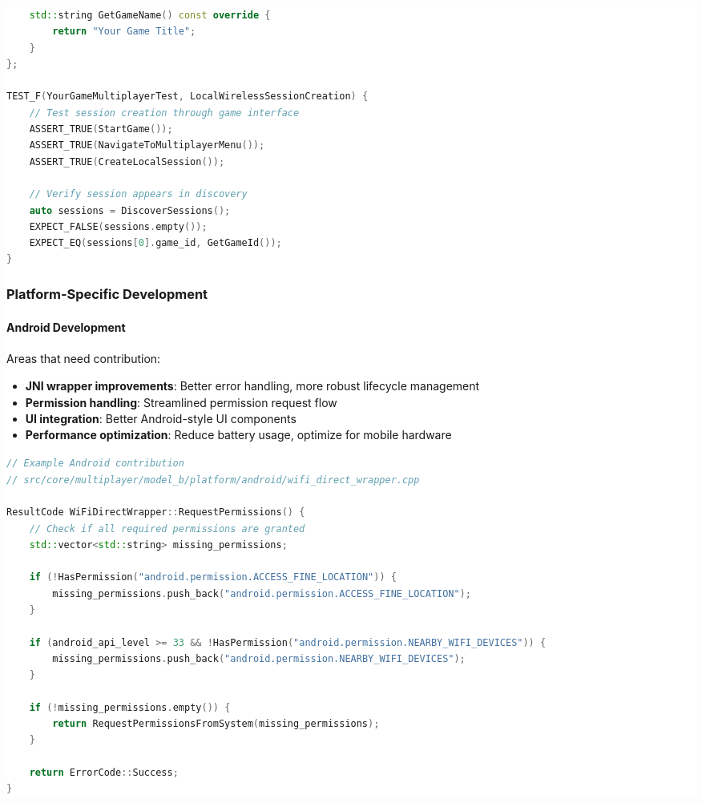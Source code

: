 ```cpp
    std::string GetGameName() const override {
        return "Your Game Title";
    }
};

TEST_F(YourGameMultiplayerTest, LocalWirelessSessionCreation) {
    // Test session creation through game interface
    ASSERT_TRUE(StartGame());
    ASSERT_TRUE(NavigateToMultiplayerMenu());
    ASSERT_TRUE(CreateLocalSession());
    
    // Verify session appears in discovery
    auto sessions = DiscoverSessions();
    EXPECT_FALSE(sessions.empty());
    EXPECT_EQ(sessions[0].game_id, GetGameId());
}
```

### Platform-Specific Development

#### Android Development

Areas that need contribution:
- **JNI wrapper improvements**: Better error handling, more robust lifecycle management
- **Permission handling**: Streamlined permission request flow
- **UI integration**: Better Android-style UI components
- **Performance optimization**: Reduce battery usage, optimize for mobile hardware

```cpp
// Example Android contribution
// src/core/multiplayer/model_b/platform/android/wifi_direct_wrapper.cpp

ResultCode WiFiDirectWrapper::RequestPermissions() {
    // Check if all required permissions are granted
    std::vector<std::string> missing_permissions;
    
    if (!HasPermission("android.permission.ACCESS_FINE_LOCATION")) {
        missing_permissions.push_back("android.permission.ACCESS_FINE_LOCATION");
    }
    
    if (android_api_level >= 33 && !HasPermission("android.permission.NEARBY_WIFI_DEVICES")) {
        missing_permissions.push_back("android.permission.NEARBY_WIFI_DEVICES");
    }
    
    if (!missing_permissions.empty()) {
        return RequestPermissionsFromSystem(missing_permissions);
    }
    
    return ErrorCode::Success;
}
```
